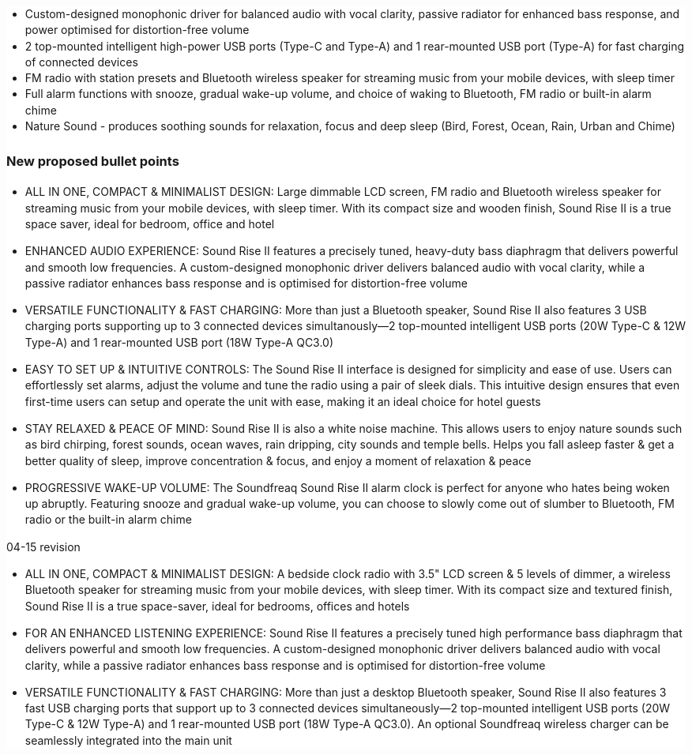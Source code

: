 - Custom-designed monophonic driver for balanced audio with vocal clarity, passive radiator for enhanced bass response, and power optimised for distortion-free volume
- 2 top-mounted intelligent high-power USB ports (Type-C and Type-A) and 1 rear-mounted USB port (Type-A) for fast charging of connected devices
- FM radio with station presets and Bluetooth wireless speaker for streaming music from your mobile devices, with sleep timer
- Full alarm functions with snooze, gradual wake-up volume, and choice of waking to Bluetooth, FM radio or built-in alarm chime
- Nature Sound - produces soothing sounds for relaxation, focus and deep sleep (Bird, Forest, Ocean, Rain, Urban and Chime)

### New proposed bullet points

- ALL IN ONE, COMPACT & MINIMALIST DESIGN: Large dimmable LCD screen, FM radio and Bluetooth wireless speaker for streaming music from your mobile devices, with sleep timer. With its compact size and wooden finish, Sound Rise II is a true space saver, ideal for bedroom, office and hotel

- ENHANCED AUDIO EXPERIENCE: Sound Rise II features a precisely tuned, heavy-duty bass diaphragm that delivers powerful and smooth low frequencies. A custom-designed monophonic driver delivers balanced audio with vocal clarity, while a passive radiator enhances bass response and is optimised for distortion-free volume

- VERSATILE FUNCTIONALITY & FAST CHARGING: More than just a Bluetooth speaker, Sound Rise II also features 3 USB charging ports supporting up to 3 connected devices simultanously—2 top-mounted intelligent USB ports (20W Type-C & 12W Type-A) and 1 rear-mounted USB port (18W Type-A QC3.0)

- EASY TO SET UP & INTUITIVE CONTROLS: The Sound Rise II interface is designed for simplicity and ease of use. Users can effortlessly set alarms, adjust the volume and tune the radio using a pair of sleek dials. This intuitive design ensures that even first-time users can setup and operate the unit with ease, making it an ideal choice for hotel guests

- STAY RELAXED & PEACE OF MIND: Sound Rise II is also a white noise machine. This allows users to enjoy nature sounds such as bird chirping, forest sounds, ocean waves, rain dripping, city sounds and temple bells. Helps you fall asleep faster & get a better quality of sleep, improve concentration & focus, and enjoy a moment of relaxation & peace

- PROGRESSIVE WAKE-UP VOLUME: The Soundfreaq Sound Rise II alarm clock is perfect for anyone who hates being woken up abruptly. Featuring snooze and gradual wake-up volume, you can choose to slowly come out of slumber to Bluetooth, FM radio or the built-in alarm chime

04-15 revision

- ALL IN ONE, COMPACT & MINIMALIST DESIGN: A bedside clock radio with 3.5" LCD screen & 5 levels of dimmer, a wireless Bluetooth speaker for streaming music from your mobile devices, with sleep timer. With its compact size and textured finish, Sound Rise II is a true space-saver, ideal for bedrooms, offices and hotels

- FOR AN ENHANCED LISTENING EXPERIENCE: Sound Rise II features a precisely tuned high performance bass diaphragm that delivers powerful and smooth low frequencies. A custom-designed monophonic driver delivers balanced audio with vocal clarity, while a passive radiator enhances bass response and is optimised for distortion-free volume

- VERSATILE FUNCTIONALITY & FAST CHARGING: More than just a desktop Bluetooth speaker, Sound Rise II also features 3 fast USB charging ports that support up to 3 connected devices simultaneously—2 top-mounted intelligent USB ports (20W Type-C & 12W Type-A) and 1 rear-mounted USB port (18W Type-A QC3.0). An optional Soundfreaq wireless charger can be seamlessly integrated into the main unit
